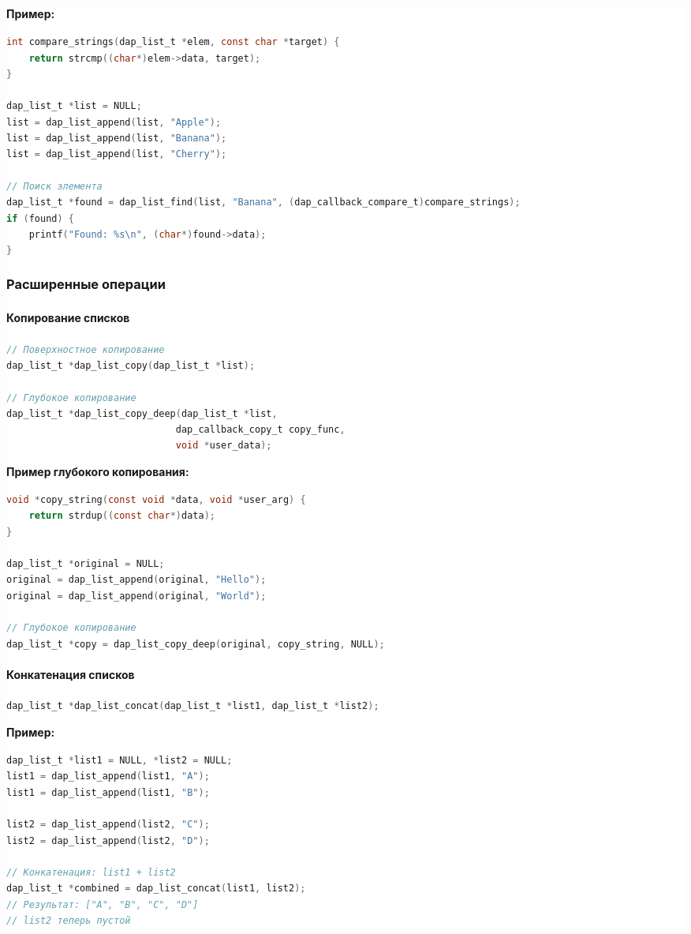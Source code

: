 **Пример:**
```c
int compare_strings(dap_list_t *elem, const char *target) {
    return strcmp((char*)elem->data, target);
}

dap_list_t *list = NULL;
list = dap_list_append(list, "Apple");
list = dap_list_append(list, "Banana");
list = dap_list_append(list, "Cherry");

// Поиск элемента
dap_list_t *found = dap_list_find(list, "Banana", (dap_callback_compare_t)compare_strings);
if (found) {
    printf("Found: %s\n", (char*)found->data);
}
```

### Расширенные операции

#### Копирование списков

```c
// Поверхностное копирование
dap_list_t *dap_list_copy(dap_list_t *list);

// Глубокое копирование
dap_list_t *dap_list_copy_deep(dap_list_t *list,
                              dap_callback_copy_t copy_func,
                              void *user_data);
```

**Пример глубокого копирования:**
```c
void *copy_string(const void *data, void *user_arg) {
    return strdup((const char*)data);
}

dap_list_t *original = NULL;
original = dap_list_append(original, "Hello");
original = dap_list_append(original, "World");

// Глубокое копирование
dap_list_t *copy = dap_list_copy_deep(original, copy_string, NULL);
```

#### Конкатенация списков

```c
dap_list_t *dap_list_concat(dap_list_t *list1, dap_list_t *list2);
```

**Пример:**
```c
dap_list_t *list1 = NULL, *list2 = NULL;
list1 = dap_list_append(list1, "A");
list1 = dap_list_append(list1, "B");

list2 = dap_list_append(list2, "C");
list2 = dap_list_append(list2, "D");

// Конкатенация: list1 + list2
dap_list_t *combined = dap_list_concat(list1, list2);
// Результат: ["A", "B", "C", "D"]
// list2 теперь пустой
```
